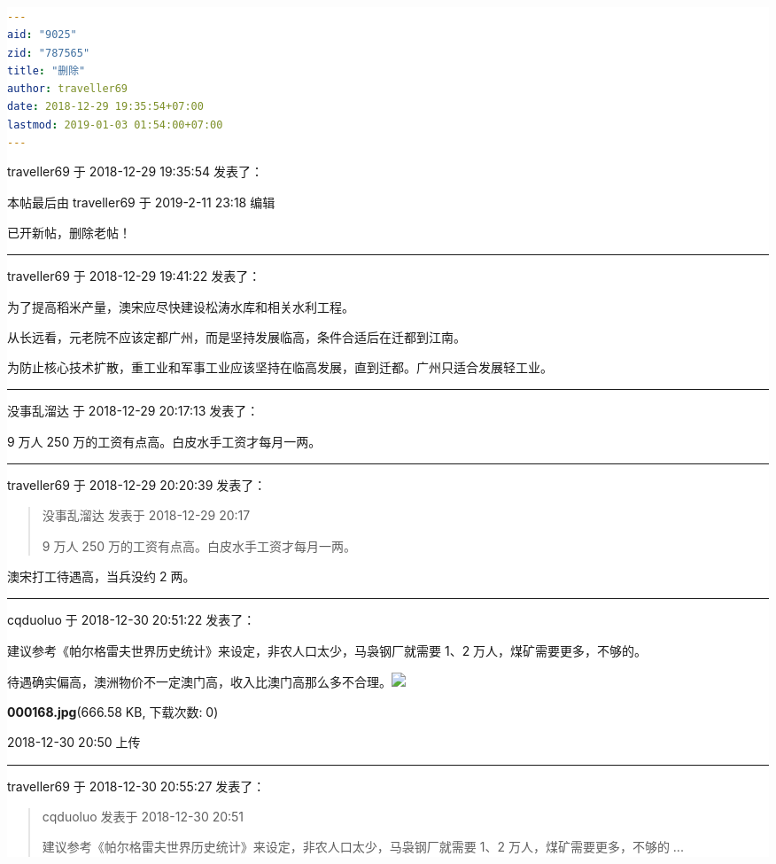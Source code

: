 ```yaml
---
aid: "9025"
zid: "787565"
title: "删除"
author: traveller69
date: 2018-12-29 19:35:54+07:00
lastmod: 2019-01-03 01:54:00+07:00
---
```


traveller69 于 2018-12-29 19:35:54 发表了：

本帖最后由 traveller69 于 2019-2-11 23:18 编辑

已开新帖，删除老帖！

---

traveller69 于 2018-12-29 19:41:22 发表了：

为了提高稻米产量，澳宋应尽快建设松涛水库和相关水利工程。

从长远看，元老院不应该定都广州，而是坚持发展临高，条件合适后在迁都到江南。

为防止核心技术扩散，重工业和军事工业应该坚持在临高发展，直到迁都。广州只适合发展轻工业。

---

没事乱溜达 于 2018-12-29 20:17:13 发表了：

9 万人 250 万的工资有点高。白皮水手工资才每月一两。

---

traveller69 于 2018-12-29 20:20:39 发表了：

> 没事乱溜达 发表于 2018-12-29 20:17
>
> 9 万人 250 万的工资有点高。白皮水手工资才每月一两。

澳宋打工待遇高，当兵没约 2 两。

---

cqduoluo 于 2018-12-30 20:51:22 发表了：

建议参考《帕尔格雷夫世界历史统计》来设定，非农人口太少，马袅钢厂就需要 1、2 万人，煤矿需要更多，不够的。

待遇确实偏高，澳洲物价不一定澳门高，收入比澳门高那么多不合理。![](/9025/205043plvrwfvd8vt6rv8f.jpg)

**000168.jpg**(666.58 KB, 下载次数: 0)

2018-12-30 20:50 上传

---

traveller69 于 2018-12-30 20:55:27 发表了：

> cqduoluo 发表于 2018-12-30 20:51
>
> 建议参考《帕尔格雷夫世界历史统计》来设定，非农人口太少，马袅钢厂就需要 1、2 万人，煤矿需要更多，不够的 ...
